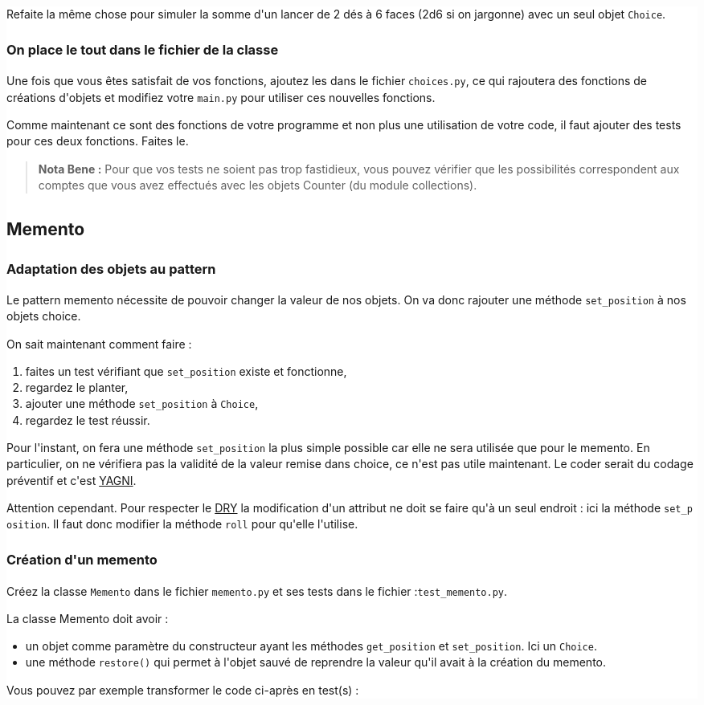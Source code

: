 
Refaite la même chose pour simuler la somme d'un lancer de 2 dés à 6 faces (2d6 si on jargonne) avec un seul objet `Choice`.  


### On place le tout dans le fichier de la classe

Une fois que vous êtes satisfait de vos fonctions, ajoutez les dans le fichier `choices.py`, ce qui rajoutera des fonctions de créations d'objets et modifiez votre `main.py` pour utiliser ces nouvelles fonctions. 

Comme maintenant ce sont des fonctions de votre programme et non plus une utilisation de votre code, il faut ajouter des tests pour ces deux fonctions. Faites le. 

> **Nota Bene :** Pour que vos tests ne soient pas trop fastidieux, vous pouvez vérifier que les possibilités correspondent aux comptes que vous avez effectués avec les objets Counter (du module collections).


## Memento

### Adaptation des objets au pattern

Le pattern memento nécessite de pouvoir changer la valeur de nos objets. On va donc rajouter une méthode `set_position` à nos objets choice. 

On sait maintenant comment faire : 

  1. faites un test vérifiant que `set_position` existe et fonctionne,
  2. regardez le planter,
  3. ajouter une méthode `set_position` à `Choice`,
  4. regardez le test réussir.

Pour l'instant, on fera une méthode `set_position` la plus simple possible car elle ne sera utilisée que pour le memento. En particulier, on ne vérifiera pas la validité de la valeur remise dans choice, ce n'est pas utile maintenant. Le coder serait du codage préventif et c'est [YAGNI](https://fr.wikipedia.org/wiki/YAGNI). 

Attention cependant. Pour respecter le [DRY](https://fr.wikipedia.org/wiki/Ne_vous_r%C3%A9p%C3%A9tez_pas) la modification d'un attribut ne doit se faire qu'à un seul endroit : ici la méthode `set_position`. Il faut donc modifier la méthode `roll` pour qu'elle l'utilise.


### Création d'un memento

Créez la classe `Memento` dans le fichier `memento.py` et ses tests dans le fichier :`test_memento.py`.

La classe Memento doit avoir :

  - un objet comme paramètre du constructeur ayant les méthodes `get_position` et `set_position`. Ici un `Choice`.
  - une méthode `restore()` qui permet à l'objet sauvé de reprendre la valeur qu'il avait à la création du memento.

Vous pouvez par exemple transformer le code ci-après en test(s) :
